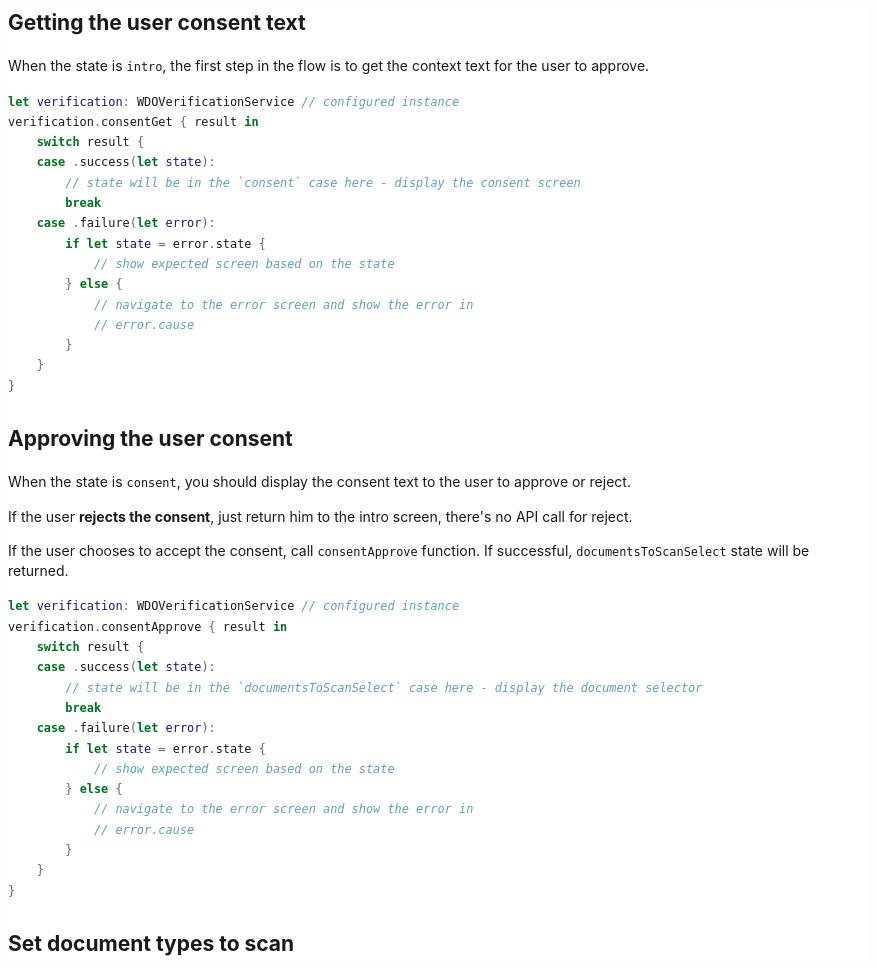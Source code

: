 ## Getting the user consent text

When the state is `intro`, the first step in the flow is to get the context text for the user to approve.

```swift
let verification: WDOVerificationService // configured instance
verification.consentGet { result in 
    switch result {
    case .success(let state):
        // state will be in the `consent` case here - display the consent screen
        break
    case .failure(let error):
        if let state = error.state {
            // show expected screen based on the state
        } else {
            // navigate to the error screen and show the error in
            // error.cause
        }
    }
}
```

## Approving the user consent

When the state is `consent`, you should display the consent text to the user to approve or reject.

If the user __rejects the consent__, just return him to the intro screen, there's no API call for reject.

If the user chooses to accept the consent, call `consentApprove` function. If successful, `documentsToScanSelect` state will be returned.

```swift
let verification: WDOVerificationService // configured instance
verification.consentApprove { result in 
    switch result {
    case .success(let state):
        // state will be in the `documentsToScanSelect` case here - display the document selector
        break
    case .failure(let error):
        if let state = error.state {
            // show expected screen based on the state
        } else {
            // navigate to the error screen and show the error in
            // error.cause
        }
    }
}
```

## Set document types to scan
